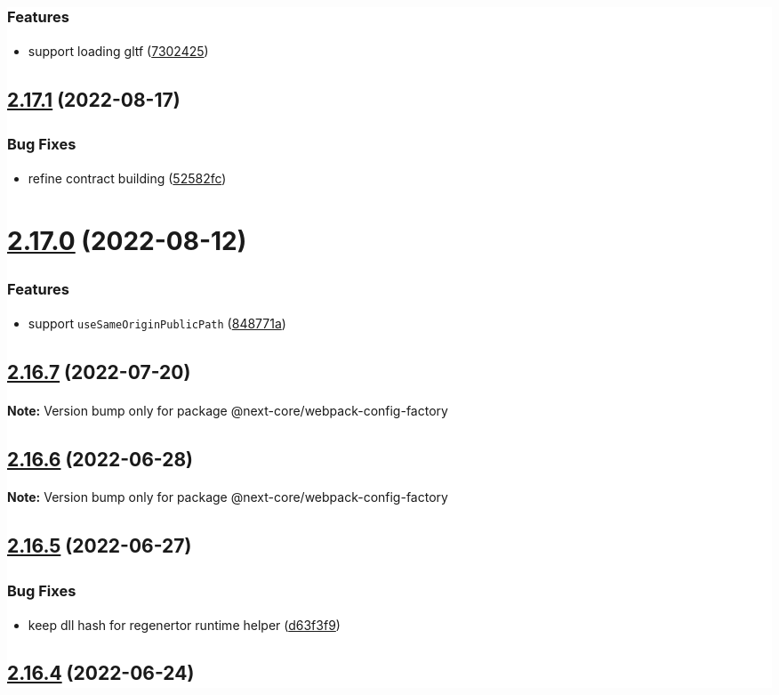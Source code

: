 ### Features

- support loading gltf ([7302425](https://github.com/easyops-cn/next-core/commit/7302425f2ad39e260ddc231edfb21e172a22f287))

## [2.17.1](https://github.com/easyops-cn/next-core/compare/@next-core/webpack-config-factory@2.17.0...@next-core/webpack-config-factory@2.17.1) (2022-08-17)

### Bug Fixes

- refine contract building ([52582fc](https://github.com/easyops-cn/next-core/commit/52582fc61fa067fbd96debe25b200976467e483b))

# [2.17.0](https://github.com/easyops-cn/next-core/compare/@next-core/webpack-config-factory@2.16.7...@next-core/webpack-config-factory@2.17.0) (2022-08-12)

### Features

- support `useSameOriginPublicPath` ([848771a](https://github.com/easyops-cn/next-core/commit/848771ae0110445d7aaafa37528fd1b9fc36296b))

## [2.16.7](https://github.com/easyops-cn/next-core/compare/@next-core/webpack-config-factory@2.16.6...@next-core/webpack-config-factory@2.16.7) (2022-07-20)

**Note:** Version bump only for package @next-core/webpack-config-factory

## [2.16.6](https://github.com/easyops-cn/next-core/compare/@next-core/webpack-config-factory@2.16.5...@next-core/webpack-config-factory@2.16.6) (2022-06-28)

**Note:** Version bump only for package @next-core/webpack-config-factory

## [2.16.5](https://github.com/easyops-cn/next-core/compare/@next-core/webpack-config-factory@2.16.4...@next-core/webpack-config-factory@2.16.5) (2022-06-27)

### Bug Fixes

- keep dll hash for regenertor runtime helper ([d63f3f9](https://github.com/easyops-cn/next-core/commit/d63f3f9f46739800cc814876dbaa3df93cbeed76))

## [2.16.4](https://github.com/easyops-cn/next-core/compare/@next-core/webpack-config-factory@2.16.3...@next-core/webpack-config-factory@2.16.4) (2022-06-24)
